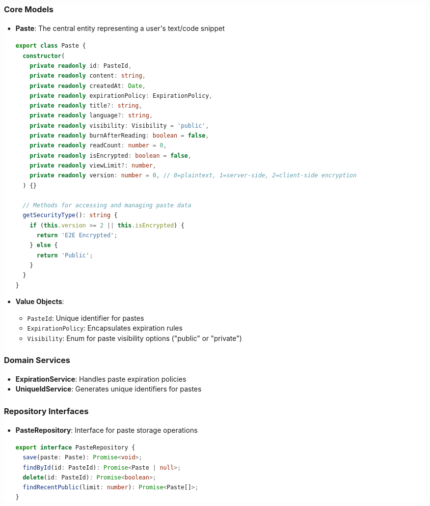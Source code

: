 
### Core Models

- **Paste**: The central entity representing a user's text/code snippet
  ```typescript
  export class Paste {
    constructor(
      private readonly id: PasteId,
      private readonly content: string,
      private readonly createdAt: Date,
      private readonly expirationPolicy: ExpirationPolicy,
      private readonly title?: string,
      private readonly language?: string,
      private readonly visibility: Visibility = 'public',
      private readonly burnAfterReading: boolean = false,
      private readonly readCount: number = 0,
      private readonly isEncrypted: boolean = false,
      private readonly viewLimit?: number,
      private readonly version: number = 0, // 0=plaintext, 1=server-side, 2=client-side encryption
    ) {}
    
    // Methods for accessing and managing paste data
    getSecurityType(): string {
      if (this.version >= 2 || this.isEncrypted) {
        return 'E2E Encrypted';
      } else {
        return 'Public';
      }
    }
  }
  ```

- **Value Objects**:
  - `PasteId`: Unique identifier for pastes
  - `ExpirationPolicy`: Encapsulates expiration rules
  - `Visibility`: Enum for paste visibility options ("public" or "private")

### Domain Services

- **ExpirationService**: Handles paste expiration policies
- **UniqueIdService**: Generates unique identifiers for pastes

### Repository Interfaces

- **PasteRepository**: Interface for paste storage operations
  ```typescript
  export interface PasteRepository {
    save(paste: Paste): Promise<void>;
    findById(id: PasteId): Promise<Paste | null>;
    delete(id: PasteId): Promise<boolean>;
    findRecentPublic(limit: number): Promise<Paste[]>;
  }
  ```
